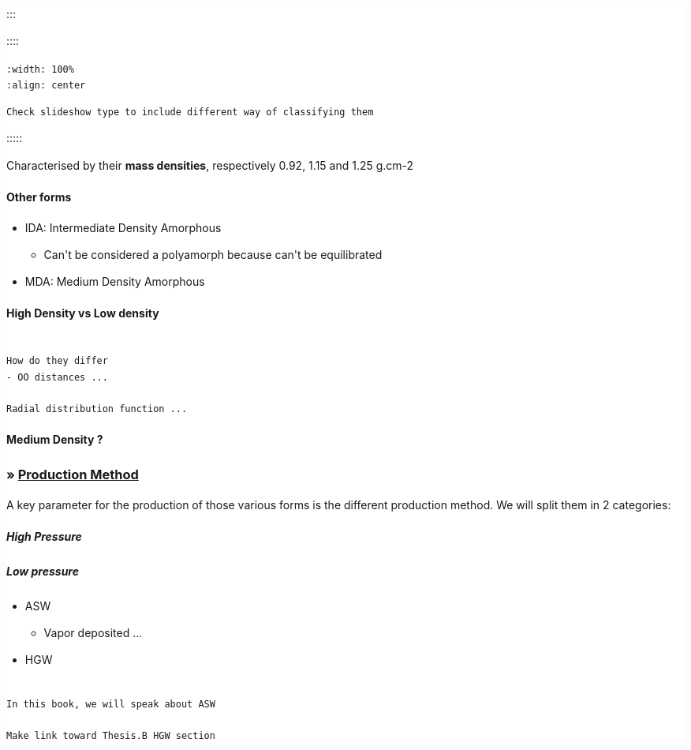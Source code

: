 :::

::::

```{image} Docs/Amorphous_high_low_cat.png
:width: 100%
:align: center
```

```
Check slideshow type to include different way of classifying them
```

:::::

Characterised by their **mass densities**, respectively 0.92, 1.15 and 1.25 g.cm-2

#### Other forms

- IDA: Intermediate Density Amorphous
    - Can't be considered a polyamorph because can't be equilibrated

- MDA: Medium Density Amorphous

#### <strong> High Density vs Low density </strong>

```{note}

How do they differ 
- OO distances ...

Radial distribution function ...

```


#### <strong> Medium Density ? </strong>


### <strong>&#187;  <u>Production Method </u></strong>

A key parameter for the production of those various forms is the different production method. We will split them in 2 categories:

##### High Pressure 



##### Low pressure 

- ASW 

    - Vapor deposited ...

- HGW

```{note}

In this book, we will speak about ASW

Make link toward Thesis.B HGW section

```
